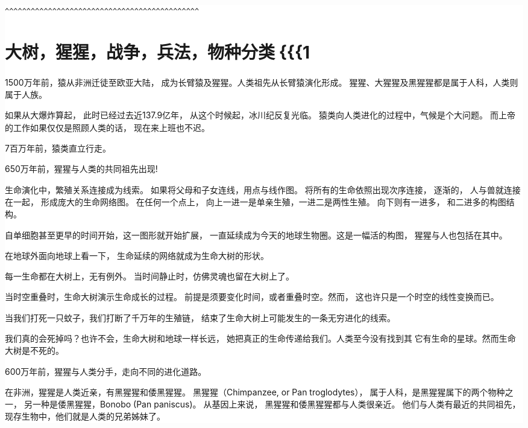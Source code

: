     ^^^^^^^^^^^^^^^^^^^^^^^^^^^^^^^^^^^^^^^^^^^^^


# 大树，猩猩，战争，兵法，物种分类 {{{1


1500万年前，猿从非洲迁徒至欧亚大陆，
成为长臂猿及猩猩。人类祖先从长臂猿演化形成。
猩猩、大猩猩及黑猩猩都是属于人科，人类则属于人族。

如果从大爆炸算起，
此时已经过去近137.9亿年，
从这个时候起，冰川纪反复光临。
猿类向人类进化的过程中，气候是个大问题。
而上帝的工作如果仅仅是照顾人类的话，
现在来上班也不迟。

7百万年前，猿类直立行走。

650万年前，猩猩与人类的共同祖先出现! 

生命演化中，繁殖关系连接成为线索。
如果将父母和子女连线，用点与线作图。
将所有的生命依照出现次序连接，
逐渐的， 人与兽就连接在一起，
形成庞大的生命网络图。
在任何一个点上，
向上一进一是单亲生殖，一进二是两性生殖。
向下则有一进多， 和二进多的构图结构。

自单细胞甚至更早的时间开始，这一图形就开始扩展，
一直延续成为今天的地球生物圈。这是一幅活的构图，
猩猩与人也包括在其中。

在地球外面向地球上看一下，
生命延续的网络就成为生命大树的形状。

每一生命都在大树上，无有例外。
当时间静止时，仿佛灵魂也留在大树上了。

当时空重叠时，生命大树演示生命成长的过程。
前提是须要变化时间，或者重叠时空。然而，
这也许只是一个时空的线性变换而已。

当我们打死一只蚊子，我们打断了千万年的生殖链，
结束了生命大树上可能发生的一条无穷进化的线索。

我们真的会死掉吗？也许不会，生命大树和地球一样长远，
她把真正的生命传递给我们。人类至今没有找到其
它有生命的星球。然而生命大树是不死的。

600万年前，猩猩与人类分手，走向不同的进化道路。

在非洲，猩猩是人类近亲，有黑猩猩和倭黑猩猩。
黑猩猩（Chimpanzee, or Pan troglodytes），
属于人科，是黑猩猩属下的两个物种之一，
另一种是倭黑猩猩，Bonobo (Pan paniscus)。
从基因上来说，
黑猩猩和倭黑猩猩都与人类很亲近。
他们与人类有最近的共同祖先，
现存生物中，他们就是人类的兄弟姊妹了。
